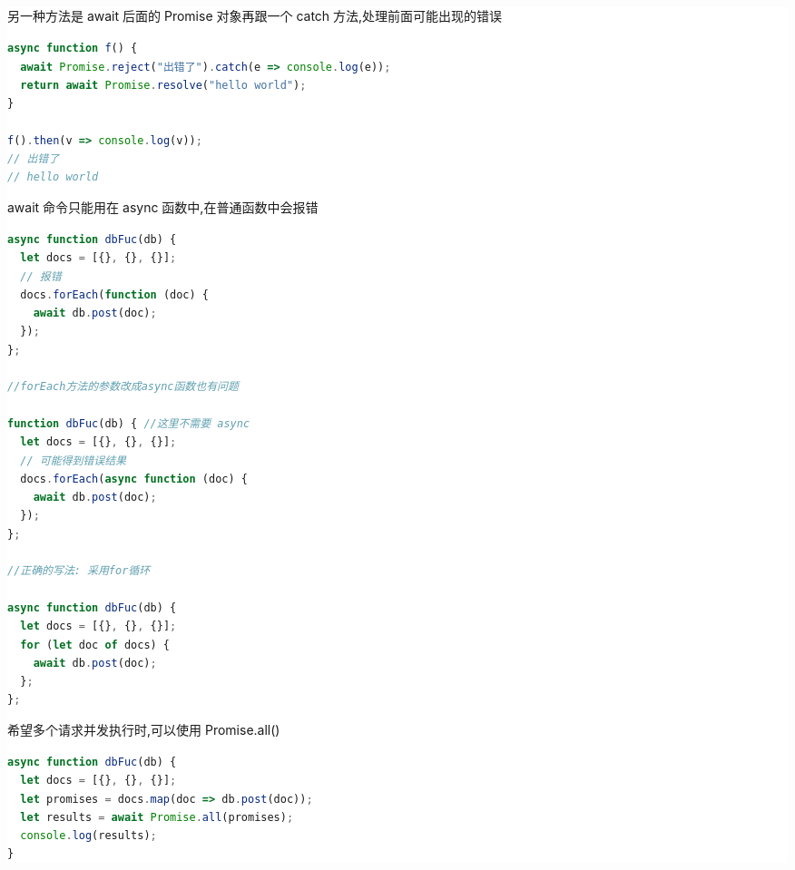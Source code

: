 另一种方法是 await 后面的 Promise 对象再跟一个 catch 方法,处理前面可能出现的错误

```js
async function f() {
  await Promise.reject("出错了").catch(e => console.log(e));
  return await Promise.resolve("hello world");
}

f().then(v => console.log(v));
// 出错了
// hello world
```

await 命令只能用在 async 函数中,在普通函数中会报错

```js
async function dbFuc(db) {
  let docs = [{}, {}, {}];
  // 报错
  docs.forEach(function (doc) {
    await db.post(doc);
  });
};

//forEach方法的参数改成async函数也有问题

function dbFuc(db) { //这里不需要 async
  let docs = [{}, {}, {}];
  // 可能得到错误结果
  docs.forEach(async function (doc) {
    await db.post(doc);
  });
};

//正确的写法: 采用for循环

async function dbFuc(db) {
  let docs = [{}, {}, {}];
  for (let doc of docs) {
    await db.post(doc);
  };
};
```

希望多个请求并发执行时,可以使用 Promise.all()

```js
async function dbFuc(db) {
  let docs = [{}, {}, {}];
  let promises = docs.map(doc => db.post(doc));
  let results = await Promise.all(promises);
  console.log(results);
}
```


  [lastWord]: "world",
  [keyA]: "valueA",
  [keyB]: "valueB"
  [Symbol.iterator]: Array.prototype[Symbol.iterator]